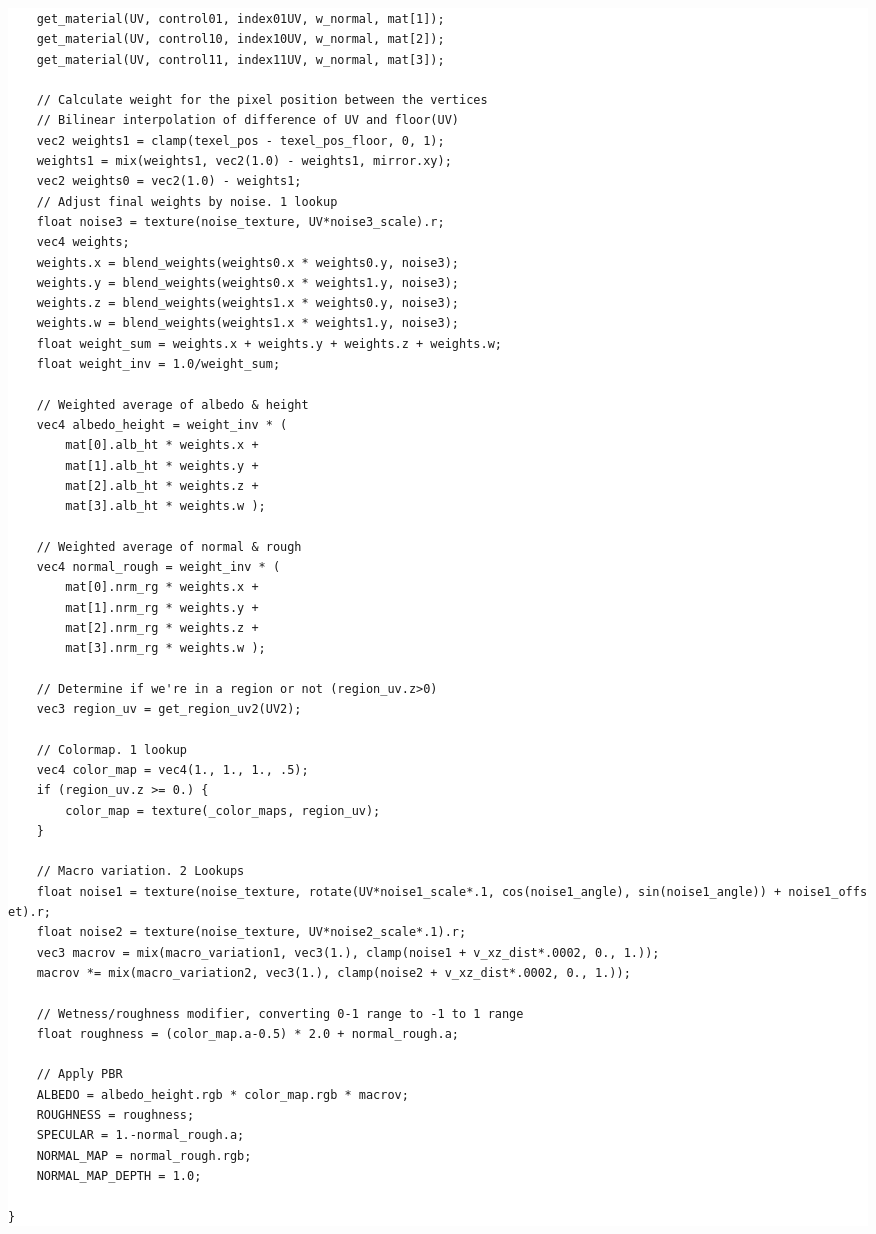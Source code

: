 ```gdshader
	get_material(UV, control01, index01UV, w_normal, mat[1]);
	get_material(UV, control10, index10UV, w_normal, mat[2]);
	get_material(UV, control11, index11UV, w_normal, mat[3]);

	// Calculate weight for the pixel position between the vertices
	// Bilinear interpolation of difference of UV and floor(UV)
	vec2 weights1 = clamp(texel_pos - texel_pos_floor, 0, 1);
	weights1 = mix(weights1, vec2(1.0) - weights1, mirror.xy);
	vec2 weights0 = vec2(1.0) - weights1;
	// Adjust final weights by noise. 1 lookup
	float noise3 = texture(noise_texture, UV*noise3_scale).r;
	vec4 weights;
	weights.x = blend_weights(weights0.x * weights0.y, noise3);
	weights.y = blend_weights(weights0.x * weights1.y, noise3);
	weights.z = blend_weights(weights1.x * weights0.y, noise3);
	weights.w = blend_weights(weights1.x * weights1.y, noise3);
	float weight_sum = weights.x + weights.y + weights.z + weights.w;
	float weight_inv = 1.0/weight_sum;

	// Weighted average of albedo & height
	vec4 albedo_height = weight_inv * (
		mat[0].alb_ht * weights.x +
		mat[1].alb_ht * weights.y +
		mat[2].alb_ht * weights.z +
		mat[3].alb_ht * weights.w );

	// Weighted average of normal & rough
	vec4 normal_rough = weight_inv * (
		mat[0].nrm_rg * weights.x +
		mat[1].nrm_rg * weights.y +
		mat[2].nrm_rg * weights.z +
		mat[3].nrm_rg * weights.w );

	// Determine if we're in a region or not (region_uv.z>0)
	vec3 region_uv = get_region_uv2(UV2);

	// Colormap. 1 lookup
	vec4 color_map = vec4(1., 1., 1., .5);
	if (region_uv.z >= 0.) {
		color_map = texture(_color_maps, region_uv);
	}

	// Macro variation. 2 Lookups
	float noise1 = texture(noise_texture, rotate(UV*noise1_scale*.1, cos(noise1_angle), sin(noise1_angle)) + noise1_offset).r;
	float noise2 = texture(noise_texture, UV*noise2_scale*.1).r;
	vec3 macrov = mix(macro_variation1, vec3(1.), clamp(noise1 + v_xz_dist*.0002, 0., 1.));
	macrov *= mix(macro_variation2, vec3(1.), clamp(noise2 + v_xz_dist*.0002, 0., 1.));

	// Wetness/roughness modifier, converting 0-1 range to -1 to 1 range
	float roughness = (color_map.a-0.5) * 2.0 + normal_rough.a;

	// Apply PBR
	ALBEDO = albedo_height.rgb * color_map.rgb * macrov;
	ROUGHNESS = roughness;
	SPECULAR = 1.-normal_rough.a;
	NORMAL_MAP = normal_rough.rgb;
	NORMAL_MAP_DEPTH = 1.0;

}

```
